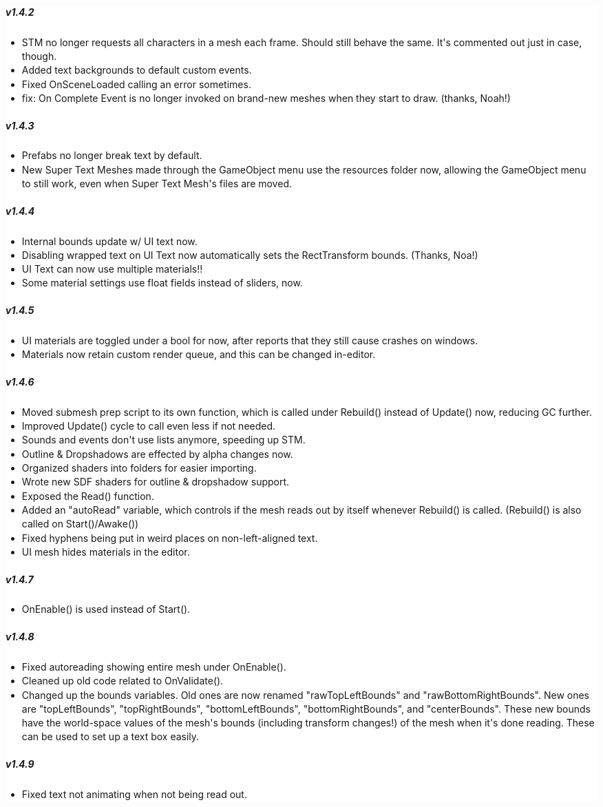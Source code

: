 ##### v1.4.2
* STM no longer requests all characters in a mesh each frame. Should still behave the same. It's commented out just in case, though.
* Added text backgrounds to default custom events.
* Fixed OnSceneLoaded calling an error sometimes.
* fix: On Complete Event is no longer invoked on brand-new meshes when they start to draw. (thanks, Noah!)

##### v1.4.3
* Prefabs no longer break text by default.
* New Super Text Meshes made through the GameObject menu use the resources folder now, allowing the GameObject menu to still work, even when Super Text Mesh's files are moved.

##### v1.4.4
* Internal bounds update w/ UI text now.
* Disabling wrapped text on UI Text now automatically sets the RectTransform bounds. (Thanks, Noa!)
* UI Text can now use multiple materials!!
* Some material settings use float fields instead of sliders, now.

##### v1.4.5
* UI materials are toggled under a bool for now, after reports that they still cause crashes on windows.
* Materials now retain custom render queue, and this can be changed in-editor.

##### v1.4.6
* Moved submesh prep script to its own function, which is called under Rebuild() instead of Update() now, reducing GC further.
* Improved Update() cycle to call even less if not needed.
* Sounds and events don't use lists anymore, speeding up STM.
* Outline & Dropshadows are effected by alpha changes now.
* Organized shaders into folders for easier importing.
* Wrote new SDF shaders for outline & dropshadow support.
* Exposed the Read() function.
* Added an "autoRead" variable, which controls if the mesh reads out by itself whenever Rebuild() is called. (Rebuild() is also called on Start()/Awake())
* Fixed hyphens being put in weird places on non-left-aligned text.
* UI mesh hides materials in the editor.

##### v1.4.7
* OnEnable() is used instead of Start().

##### v1.4.8
* Fixed autoreading showing entire mesh under OnEnable().
* Cleaned up old code related to OnValidate().
* Changed up the bounds variables. Old ones are now renamed "rawTopLeftBounds" and "rawBottomRightBounds". New ones are "topLeftBounds", "topRightBounds", "bottomLeftBounds", "bottomRightBounds", and "centerBounds". These new bounds have the world-space values of the mesh's bounds (including transform changes!) of the mesh when it's done reading. These can be used to set up a text box easily.

##### v1.4.9
* Fixed text not animating when not being read out.
